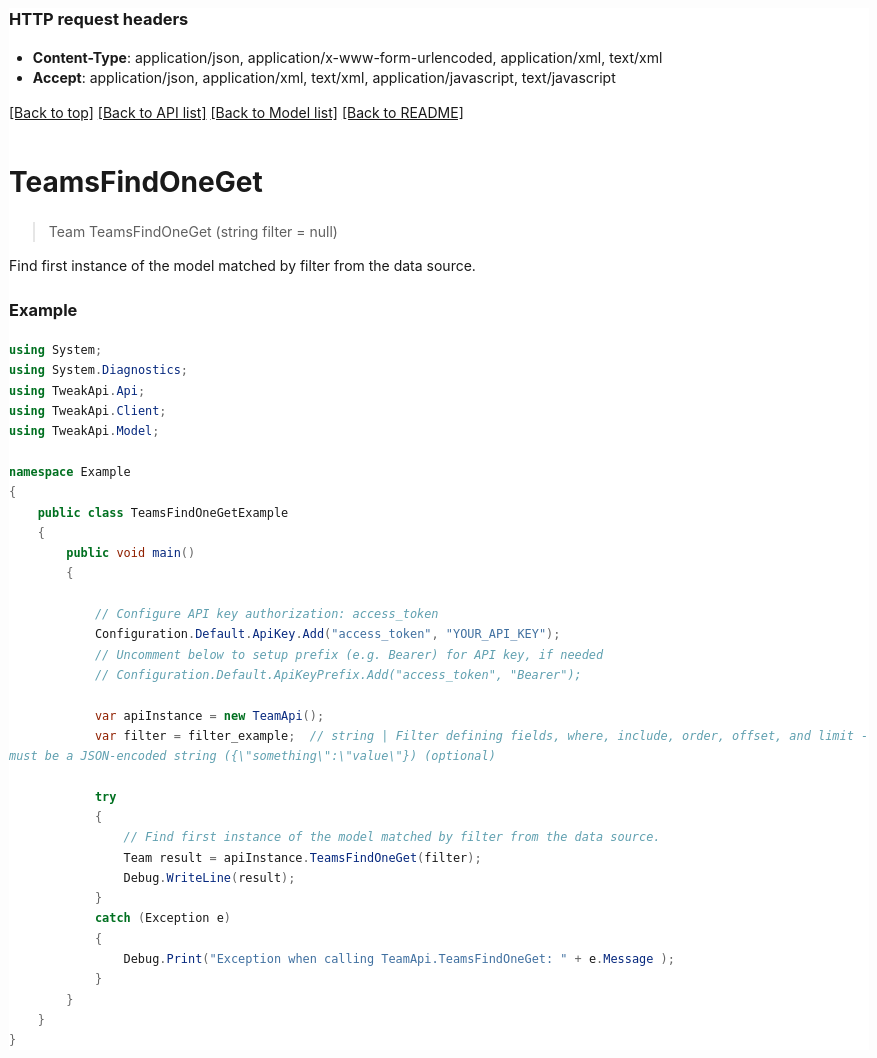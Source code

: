 ### HTTP request headers

 - **Content-Type**: application/json, application/x-www-form-urlencoded, application/xml, text/xml
 - **Accept**: application/json, application/xml, text/xml, application/javascript, text/javascript

[[Back to top]](#) [[Back to API list]](../README.md#documentation-for-api-endpoints) [[Back to Model list]](../README.md#documentation-for-models) [[Back to README]](../README.md)

<a name="teamsfindoneget"></a>
# **TeamsFindOneGet**
> Team TeamsFindOneGet (string filter = null)

Find first instance of the model matched by filter from the data source.

### Example
```csharp
using System;
using System.Diagnostics;
using TweakApi.Api;
using TweakApi.Client;
using TweakApi.Model;

namespace Example
{
    public class TeamsFindOneGetExample
    {
        public void main()
        {
            
            // Configure API key authorization: access_token
            Configuration.Default.ApiKey.Add("access_token", "YOUR_API_KEY");
            // Uncomment below to setup prefix (e.g. Bearer) for API key, if needed
            // Configuration.Default.ApiKeyPrefix.Add("access_token", "Bearer");

            var apiInstance = new TeamApi();
            var filter = filter_example;  // string | Filter defining fields, where, include, order, offset, and limit - must be a JSON-encoded string ({\"something\":\"value\"}) (optional) 

            try
            {
                // Find first instance of the model matched by filter from the data source.
                Team result = apiInstance.TeamsFindOneGet(filter);
                Debug.WriteLine(result);
            }
            catch (Exception e)
            {
                Debug.Print("Exception when calling TeamApi.TeamsFindOneGet: " + e.Message );
            }
        }
    }
}
```
